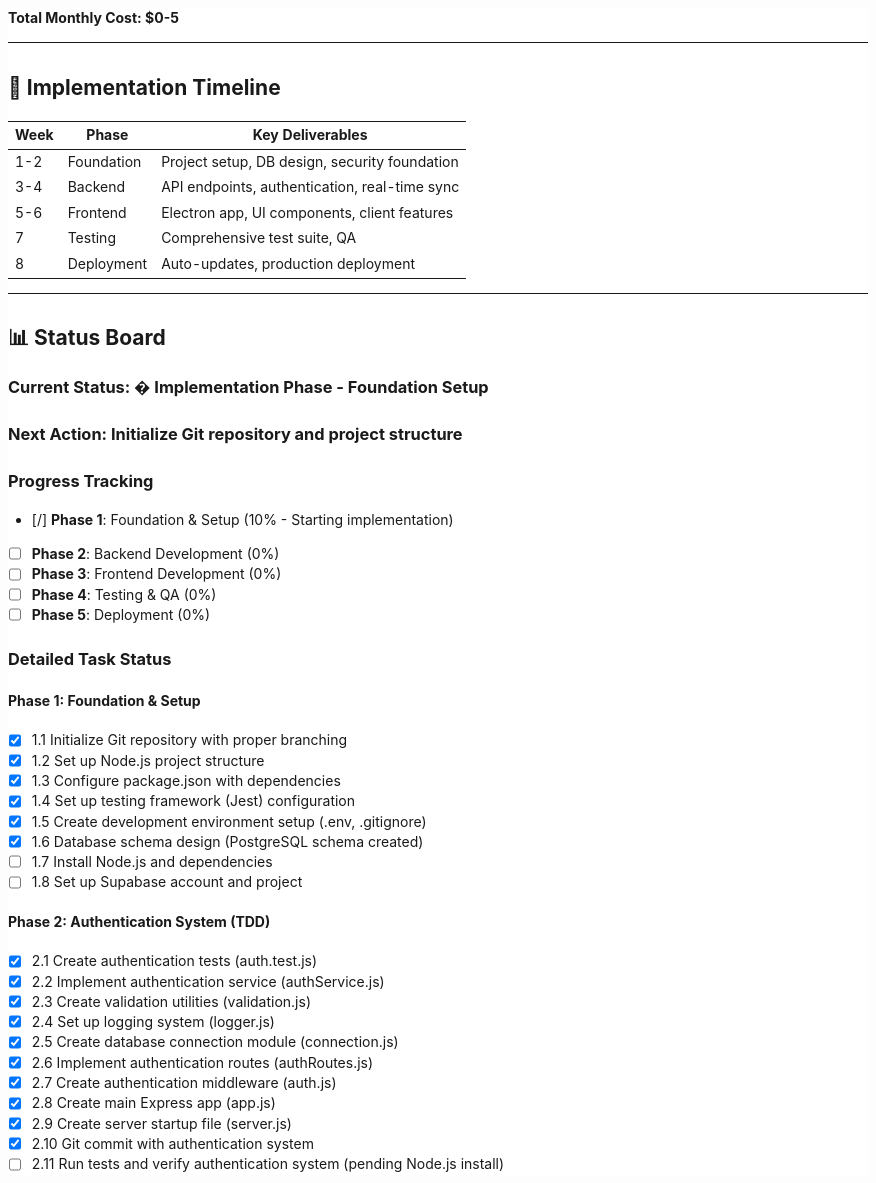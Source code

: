 **Total Monthly Cost: $0-5**

---

## 🚀 Implementation Timeline

| Week | Phase | Key Deliverables |
|------|-------|------------------|
| 1-2  | Foundation | Project setup, DB design, security foundation |
| 3-4  | Backend | API endpoints, authentication, real-time sync |
| 5-6  | Frontend | Electron app, UI components, client features |
| 7    | Testing | Comprehensive test suite, QA |
| 8    | Deployment | Auto-updates, production deployment |

---

## 📊 Status Board

### **Current Status**: � Implementation Phase - Foundation Setup
### **Next Action**: Initialize Git repository and project structure

### **Progress Tracking**
- [/] **Phase 1**: Foundation & Setup (10% - Starting implementation)
- [ ] **Phase 2**: Backend Development (0%)
- [ ] **Phase 3**: Frontend Development (0%)
- [ ] **Phase 4**: Testing & QA (0%)
- [ ] **Phase 5**: Deployment (0%)

### **Detailed Task Status**
#### **Phase 1: Foundation & Setup**
- [x] 1.1 Initialize Git repository with proper branching
- [x] 1.2 Set up Node.js project structure
- [x] 1.3 Configure package.json with dependencies
- [x] 1.4 Set up testing framework (Jest) configuration
- [x] 1.5 Create development environment setup (.env, .gitignore)
- [x] 1.6 Database schema design (PostgreSQL schema created)
- [ ] 1.7 Install Node.js and dependencies
- [ ] 1.8 Set up Supabase account and project

#### **Phase 2: Authentication System (TDD)**
- [x] 2.1 Create authentication tests (auth.test.js)
- [x] 2.2 Implement authentication service (authService.js)
- [x] 2.3 Create validation utilities (validation.js)
- [x] 2.4 Set up logging system (logger.js)
- [x] 2.5 Create database connection module (connection.js)
- [x] 2.6 Implement authentication routes (authRoutes.js)
- [x] 2.7 Create authentication middleware (auth.js)
- [x] 2.8 Create main Express app (app.js)
- [x] 2.9 Create server startup file (server.js)
- [x] 2.10 Git commit with authentication system
- [ ] 2.11 Run tests and verify authentication system (pending Node.js install)
